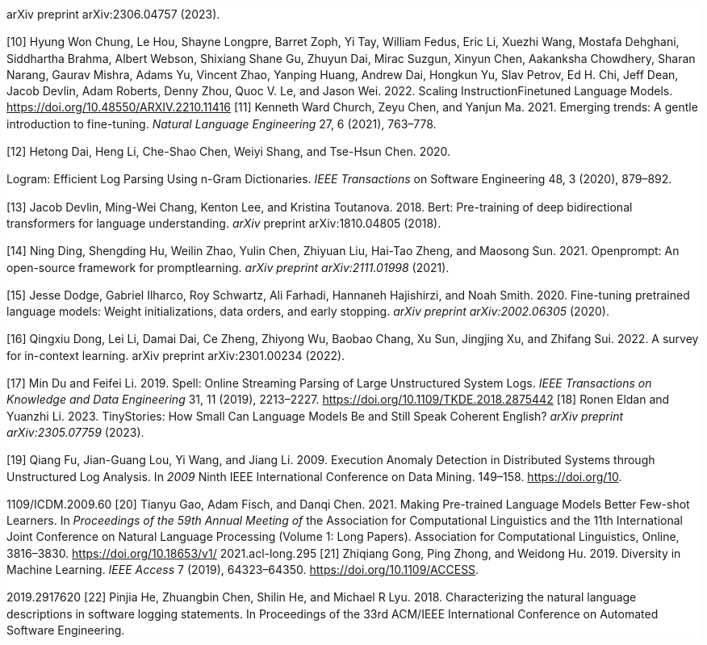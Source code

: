 arXiv preprint arXiv:2306.04757 (2023).

[10] Hyung Won Chung, Le Hou, Shayne Longpre, Barret Zoph, Yi Tay, William Fedus, Eric Li, Xuezhi Wang, Mostafa Dehghani, Siddhartha Brahma, Albert Webson, Shixiang Shane Gu, Zhuyun Dai, Mirac Suzgun, Xinyun Chen, Aakanksha Chowdhery, Sharan Narang, Gaurav Mishra, Adams Yu, Vincent Zhao, Yanping Huang, Andrew Dai, Hongkun Yu, Slav Petrov, Ed H. Chi, Jeff Dean, Jacob Devlin, Adam Roberts, Denny Zhou, Quoc V. Le, and Jason Wei. 2022. Scaling InstructionFinetuned Language Models. https://doi.org/10.48550/ARXIV.2210.11416
[11] Kenneth Ward Church, Zeyu Chen, and Yanjun Ma. 2021. Emerging trends: A
gentle introduction to fine-tuning. *Natural Language Engineering* 27, 6 (2021),
763–778.

[12] Hetong Dai, Heng Li, Che-Shao Chen, Weiyi Shang, and Tse-Hsun Chen. 2020.

Logram: Efficient Log Parsing Using  n-Gram Dictionaries. *IEEE Transactions* on Software Engineering 48, 3 (2020), 879–892.

[13] Jacob Devlin, Ming-Wei Chang, Kenton Lee, and Kristina Toutanova. 2018. Bert:
Pre-training of deep bidirectional transformers for language understanding. *arXiv* preprint arXiv:1810.04805 (2018).

[14] Ning Ding, Shengding Hu, Weilin Zhao, Yulin Chen, Zhiyuan Liu, Hai-Tao Zheng, and Maosong Sun. 2021. Openprompt: An open-source framework for promptlearning. *arXiv preprint arXiv:2111.01998* (2021).

[15] Jesse Dodge, Gabriel Ilharco, Roy Schwartz, Ali Farhadi, Hannaneh Hajishirzi, and Noah Smith. 2020. Fine-tuning pretrained language models: Weight initializations, data orders, and early stopping. *arXiv preprint arXiv:2002.06305* (2020).

[16] Qingxiu Dong, Lei Li, Damai Dai, Ce Zheng, Zhiyong Wu, Baobao Chang, Xu Sun, Jingjing Xu, and Zhifang Sui. 2022. A survey for in-context learning. arXiv preprint arXiv:2301.00234 (2022).

[17] Min Du and Feifei Li. 2019. Spell: Online Streaming Parsing of Large Unstructured System Logs. *IEEE Transactions on Knowledge and Data Engineering* 31, 11 (2019),
2213–2227. https://doi.org/10.1109/TKDE.2018.2875442
[18] Ronen Eldan and Yuanzhi Li. 2023. TinyStories: How Small Can Language Models Be and Still Speak Coherent English? *arXiv preprint arXiv:2305.07759* (2023).

[19] Qiang Fu, Jian-Guang Lou, Yi Wang, and Jiang Li. 2009. Execution Anomaly Detection in Distributed Systems through Unstructured Log Analysis. In *2009* Ninth IEEE International Conference on Data Mining. 149–158. https://doi.org/10.

1109/ICDM.2009.60
[20] Tianyu Gao, Adam Fisch, and Danqi Chen. 2021. Making Pre-trained Language Models Better Few-shot Learners. In *Proceedings of the 59th Annual Meeting of* the Association for Computational Linguistics and the 11th International Joint Conference on Natural Language Processing (Volume 1: Long Papers). Association for Computational Linguistics, Online, 3816–3830. https://doi.org/10.18653/v1/ 2021.acl-long.295
[21] Zhiqiang Gong, Ping Zhong, and Weidong Hu. 2019. Diversity in Machine Learning. *IEEE Access* 7 (2019), 64323–64350. https://doi.org/10.1109/ACCESS.

2019.2917620
[22] Pinjia He, Zhuangbin Chen, Shilin He, and Michael R Lyu. 2018. Characterizing the natural language descriptions in software logging statements. In Proceedings of the 33rd ACM/IEEE International Conference on Automated Software Engineering.
